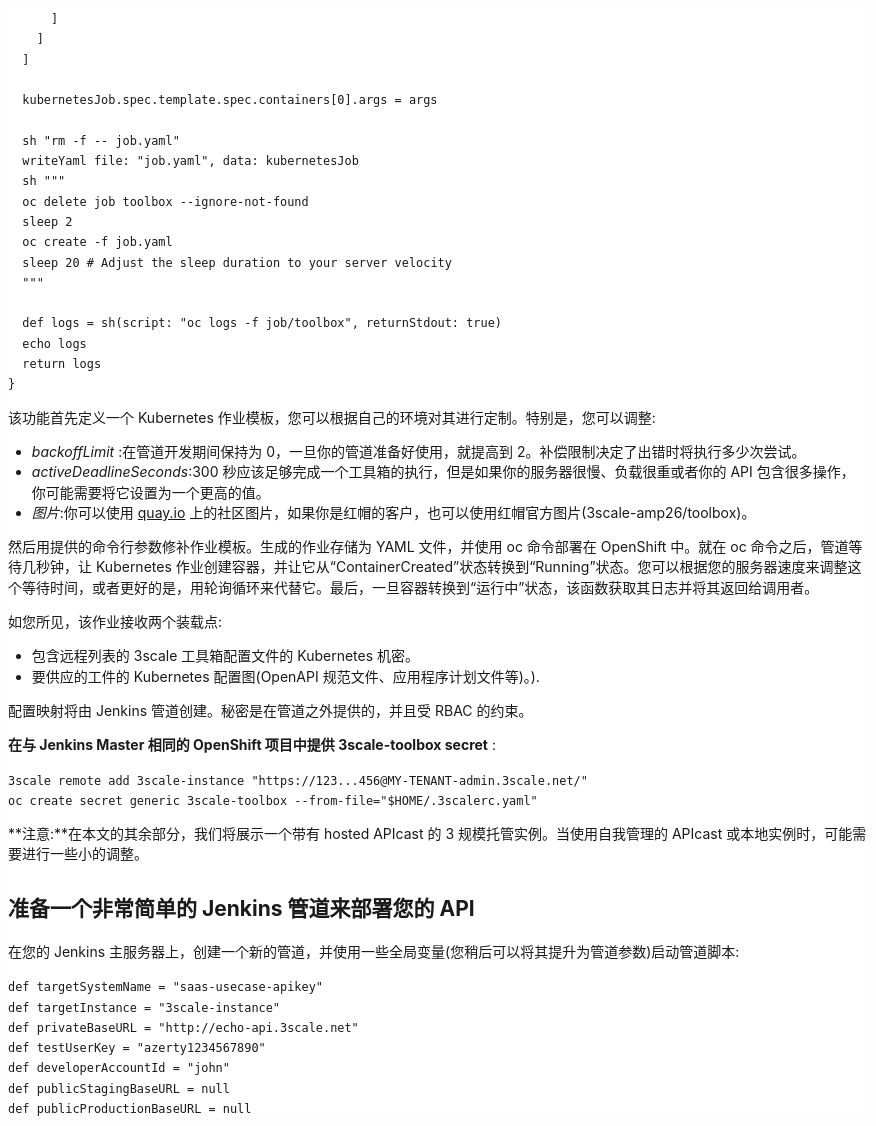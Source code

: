 ```
      ]
    ]
  ]

  kubernetesJob.spec.template.spec.containers[0].args = args

  sh "rm -f -- job.yaml"
  writeYaml file: "job.yaml", data: kubernetesJob
  sh """
  oc delete job toolbox --ignore-not-found
  sleep 2
  oc create -f job.yaml
  sleep 20 # Adjust the sleep duration to your server velocity
  """

  def logs = sh(script: "oc logs -f job/toolbox", returnStdout: true)
  echo logs
  return logs
}
```

该功能首先定义一个 Kubernetes 作业模板，您可以根据自己的环境对其进行定制。特别是，您可以调整:

*   *backoffLimit* :在管道开发期间保持为 0，一旦你的管道准备好使用，就提高到 2。补偿限制决定了出错时将执行多少次尝试。
*   *activeDeadlineSeconds*:300 秒应该足够完成一个工具箱的执行，但是如果你的服务器很慢、负载很重或者你的 API 包含很多操作，你可能需要将它设置为一个更高的值。
*   *图片*:你可以使用 [quay.io](https://quay.io/repository/redhat/3scale-toolbox?tag=latest&tab=tags) 上的社区图片，如果你是红帽的客户，也可以使用红帽官方图片(3scale-amp26/toolbox)。

然后用提供的命令行参数修补作业模板。生成的作业存储为 YAML 文件，并使用 oc 命令部署在 OpenShift 中。就在 oc 命令之后，管道等待几秒钟，让 Kubernetes 作业创建容器，并让它从“ContainerCreated”状态转换到“Running”状态。您可以根据您的服务器速度来调整这个等待时间，或者更好的是，用轮询循环来代替它。最后，一旦容器转换到“运行中”状态，该函数获取其日志并将其返回给调用者。

如您所见，该作业接收两个装载点:

*   包含远程列表的 3scale 工具箱配置文件的 Kubernetes 机密。
*   要供应的工件的 Kubernetes 配置图(OpenAPI 规范文件、应用程序计划文件等)。).

配置映射将由 Jenkins 管道创建。秘密是在管道之外提供的，并且受 RBAC 的约束。

**在与 Jenkins Master 相同的 OpenShift 项目中提供 3scale-toolbox secret** :

```
3scale remote add 3scale-instance "https://123...456@MY-TENANT-admin.3scale.net/"
oc create secret generic 3scale-toolbox --from-file="$HOME/.3scalerc.yaml"

```

**注意:**在本文的其余部分，我们将展示一个带有 hosted APIcast 的 3 规模托管实例。当使用自我管理的 APIcast 或本地实例时，可能需要进行一些小的调整。

## 准备一个非常简单的 Jenkins 管道来部署您的 API

在您的 Jenkins 主服务器上，创建一个新的管道，并使用一些全局变量(您稍后可以将其提升为管道参数)启动管道脚本:

```
def targetSystemName = "saas-usecase-apikey"
def targetInstance = "3scale-instance"
def privateBaseURL = "http://echo-api.3scale.net"
def testUserKey = "azerty1234567890"
def developerAccountId = "john"
def publicStagingBaseURL = null
def publicProductionBaseURL = null
```
